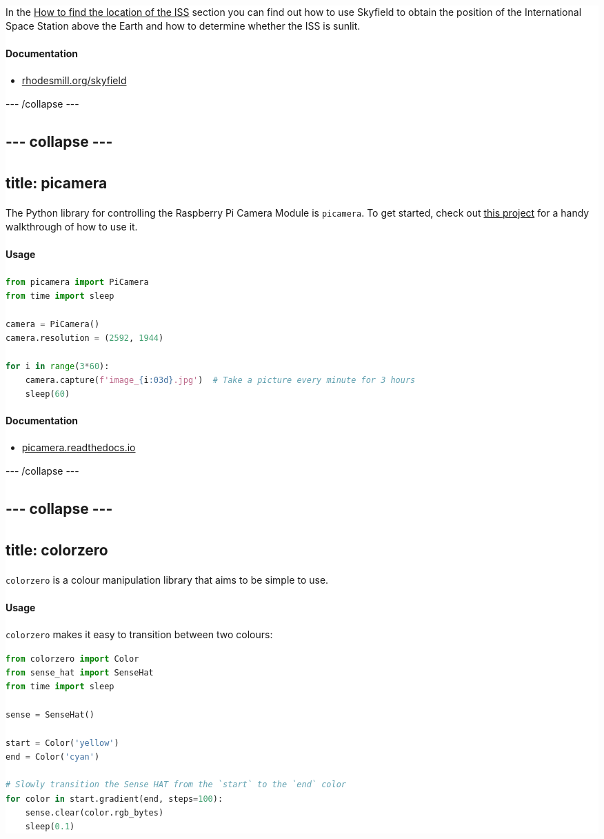 In the [How to find the location of the ISS](6) section you can find out how to use Skyfield to obtain the position of the International Space Station above the Earth and how to determine whether the ISS is sunlit.

#### Documentation

- [rhodesmill.org/skyfield](https://rhodesmill.org/skyfield/)

--- /collapse ---

--- collapse ---
---
title: picamera
---

The Python library for controlling the Raspberry Pi Camera Module is `picamera`. To get started, check out [this project](https://projects.raspberrypi.org/en/projects/getting-started-with-picamera/4) for a handy walkthrough of how to use it.

#### Usage

```python
from picamera import PiCamera
from time import sleep

camera = PiCamera()
camera.resolution = (2592, 1944)

for i in range(3*60):
    camera.capture(f'image_{i:03d}.jpg')  # Take a picture every minute for 3 hours
    sleep(60)
```

#### Documentation

- [picamera.readthedocs.io](https://picamera.readthedocs.io)

--- /collapse ---

--- collapse ---
---
title: colorzero
---

`colorzero` is a colour manipulation library that aims to be simple to use.

#### Usage

`colorzero` makes it easy to transition between two colours:

```python
from colorzero import Color
from sense_hat import SenseHat
from time import sleep

sense = SenseHat()

start = Color('yellow')
end = Color('cyan')

# Slowly transition the Sense HAT from the `start` to the `end` color
for color in start.gradient(end, steps=100):
    sense.clear(color.rgb_bytes)
    sleep(0.1)
```
